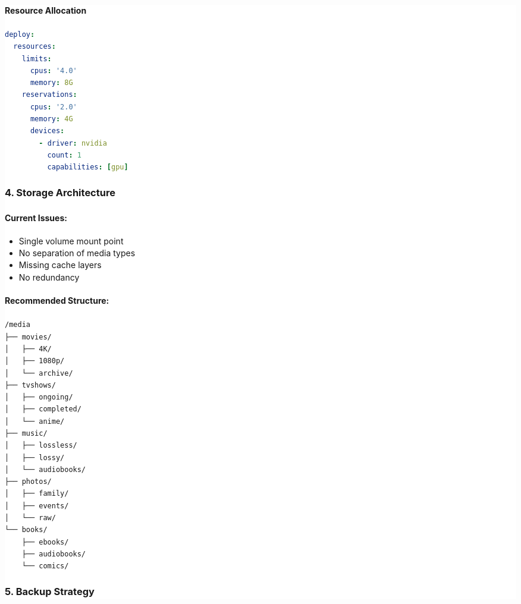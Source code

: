 #### Resource Allocation
```yaml
deploy:
  resources:
    limits:
      cpus: '4.0'
      memory: 8G
    reservations:
      cpus: '2.0'
      memory: 4G
      devices:
        - driver: nvidia
          count: 1
          capabilities: [gpu]
```

### 4. **Storage Architecture**

#### Current Issues:
- Single volume mount point
- No separation of media types
- Missing cache layers
- No redundancy

#### Recommended Structure:
```
/media
├── movies/
│   ├── 4K/
│   ├── 1080p/
│   └── archive/
├── tvshows/
│   ├── ongoing/
│   ├── completed/
│   └── anime/
├── music/
│   ├── lossless/
│   ├── lossy/
│   └── audiobooks/
├── photos/
│   ├── family/
│   ├── events/
│   └── raw/
└── books/
    ├── ebooks/
    ├── audiobooks/
    └── comics/
```

### 5. **Backup Strategy**
